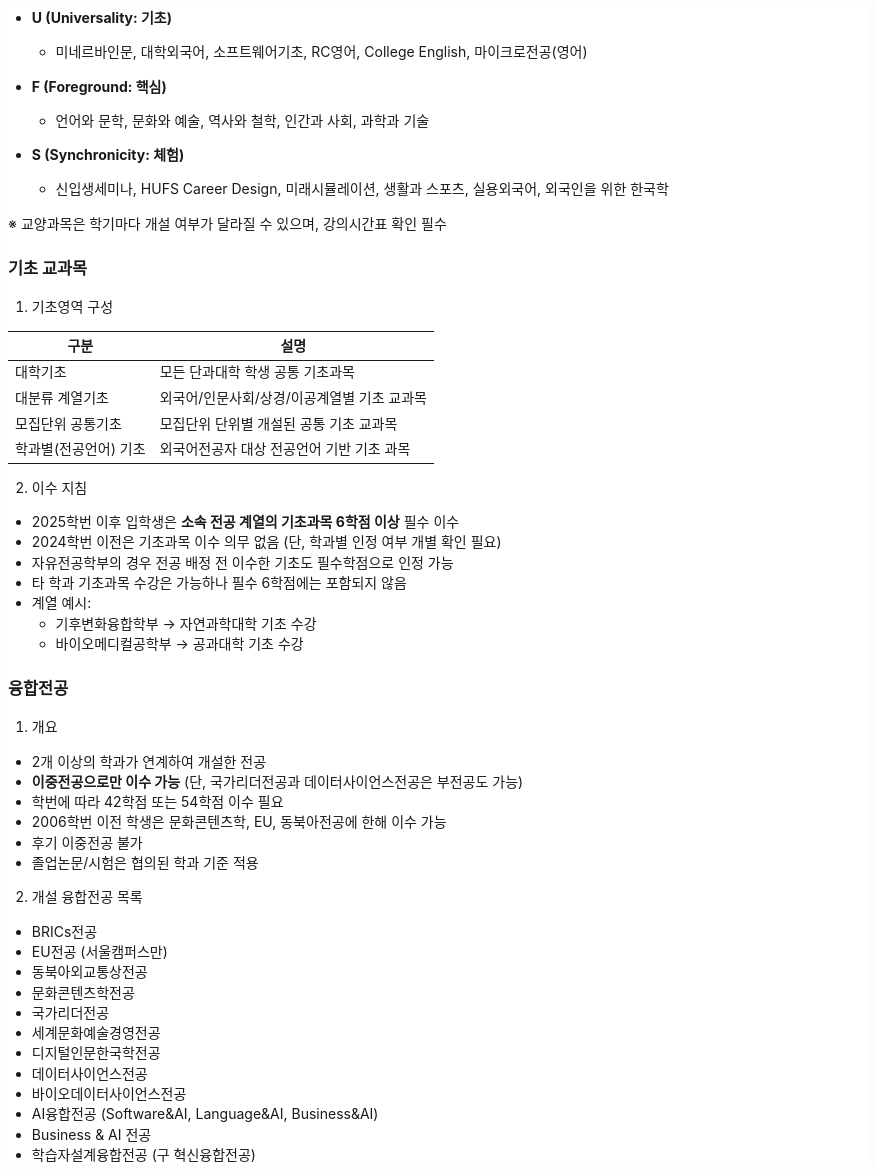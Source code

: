 - **U (Universality: 기초)**  
  - 미네르바인문, 대학외국어, 소프트웨어기초, RC영어, College English, 마이크로전공(영어)

- **F (Foreground: 핵심)**  
  - 언어와 문학, 문화와 예술, 역사와 철학, 인간과 사회, 과학과 기술

- **S (Synchronicity: 체험)**  
  - 신입생세미나, HUFS Career Design, 미래시뮬레이션, 생활과 스포츠, 실용외국어, 외국인을 위한 한국학

※ 교양과목은 학기마다 개설 여부가 달라질 수 있으며, 강의시간표 확인 필수

### 기초 교과목

1. 기초영역 구성

| 구분 | 설명 |
|------|------|
| 대학기초 | 모든 단과대학 학생 공통 기초과목 |
| 대분류 계열기초 | 외국어/인문사회/상경/이공계열별 기초 교과목 |
| 모집단위 공통기초 | 모집단위 단위별 개설된 공통 기초 교과목 |
| 학과별(전공언어) 기초 | 외국어전공자 대상 전공언어 기반 기초 과목 |

2. 이수 지침

- 2025학번 이후 입학생은 **소속 전공 계열의 기초과목 6학점 이상** 필수 이수
- 2024학번 이전은 기초과목 이수 의무 없음 (단, 학과별 인정 여부 개별 확인 필요)
- 자유전공학부의 경우 전공 배정 전 이수한 기초도 필수학점으로 인정 가능
- 타 학과 기초과목 수강은 가능하나 필수 6학점에는 포함되지 않음
- 계열 예시:
  - 기후변화융합학부 → 자연과학대학 기초 수강
  - 바이오메디컬공학부 → 공과대학 기초 수강

### 융합전공

1. 개요

- 2개 이상의 학과가 연계하여 개설한 전공
- **이중전공으로만 이수 가능** (단, 국가리더전공과 데이터사이언스전공은 부전공도 가능)
- 학번에 따라 42학점 또는 54학점 이수 필요
- 2006학번 이전 학생은 문화콘텐츠학, EU, 동북아전공에 한해 이수 가능
- 후기 이중전공 불가
- 졸업논문/시험은 협의된 학과 기준 적용

2. 개설 융합전공 목록

- BRICs전공
- EU전공 (서울캠퍼스만)
- 동북아외교통상전공
- 문화콘텐츠학전공
- 국가리더전공
- 세계문화예술경영전공
- 디지털인문한국학전공
- 데이터사이언스전공
- 바이오데이터사이언스전공
- AI융합전공 (Software&AI, Language&AI, Business&AI)
- Business & AI 전공
- 학습자설계융합전공 (구 혁신융합전공)
